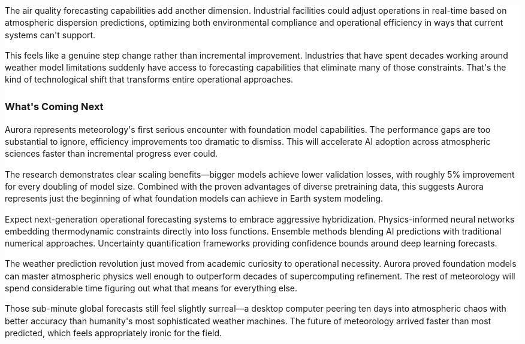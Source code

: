 The air quality forecasting capabilities add another dimension. Industrial facilities could adjust operations in real-time based on atmospheric dispersion predictions, optimizing both environmental compliance and operational efficiency in ways that current systems can't support.

This feels like a genuine step change rather than incremental improvement. Industries that have spent decades working around weather model limitations suddenly have access to forecasting capabilities that eliminate many of those constraints. That's the kind of technological shift that transforms entire operational approaches.

### What's Coming Next

Aurora represents meteorology's first serious encounter with foundation model capabilities. The performance gaps are too substantial to ignore, efficiency improvements too dramatic to dismiss. This will accelerate AI adoption across atmospheric sciences faster than incremental progress ever could.

The research demonstrates clear scaling benefits—bigger models achieve lower validation losses, with roughly 5% improvement for every doubling of model size. Combined with the proven advantages of diverse pretraining data, this suggests Aurora represents just the beginning of what foundation models can achieve in Earth system modeling.

Expect next-generation operational forecasting systems to embrace aggressive hybridization. Physics-informed neural networks embedding thermodynamic constraints directly into loss functions. Ensemble methods blending AI predictions with traditional numerical approaches. Uncertainty quantification frameworks providing confidence bounds around deep learning forecasts.

The weather prediction revolution just moved from academic curiosity to operational necessity. Aurora proved foundation models can master atmospheric physics well enough to outperform decades of supercomputing refinement. The rest of meteorology will spend considerable time figuring out what that means for everything else.

Those sub-minute global forecasts still feel slightly surreal—a desktop computer peering ten days into atmospheric chaos with better accuracy than humanity's most sophisticated weather machines. The future of meteorology arrived faster than most predicted, which feels appropriately ironic for the field.